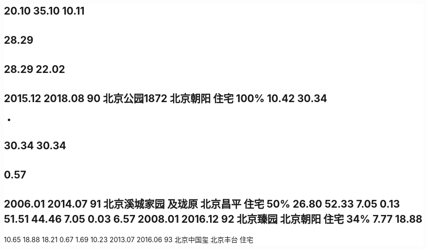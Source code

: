 20.10
35.10
10.11
-
28.29
-
28.29
22.02
-
2015.12
2018.08
90
北京公园1872
北京朝阳
住宅
100%
10.42
30.34
-
-
30.34
30.34
-
0.57
-
2006.01
2014.07
91
北京溪城家园
及珑原
北京昌平
住宅
50%
26.80
52.33
7.05
0.13
51.51
44.46
7.05
0.03
6.57
2008.01
2016.12
92
北京臻园
北京朝阳
住宅
34%
7.77
18.88
-
10.65
18.88
18.21
0.67
1.69
10.23
2013.07
2016.06
93
北京中国玺
北京丰台
住宅